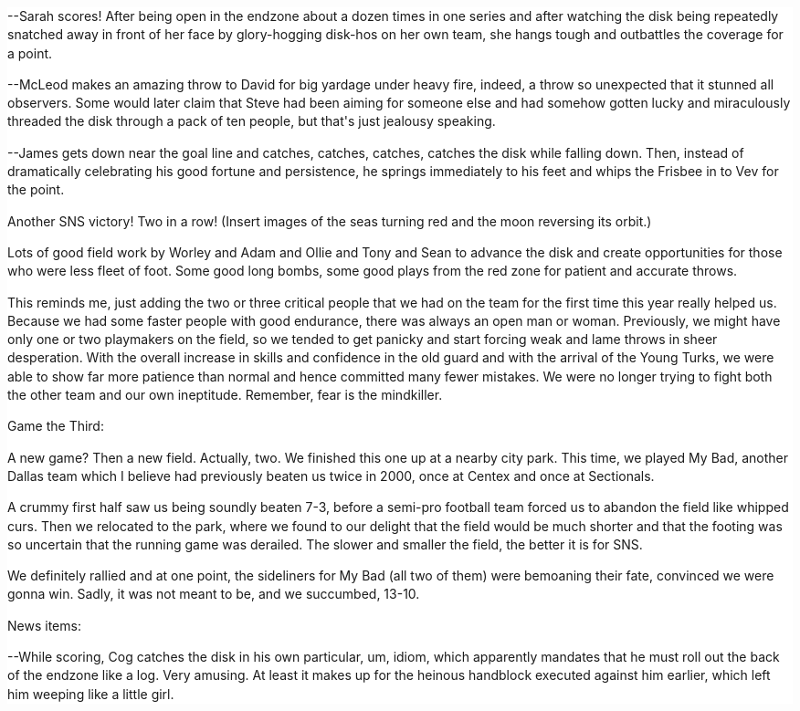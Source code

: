 --Sarah scores! After being open in the endzone about a dozen times in one
series and after watching the disk being repeatedly snatched away in front
of her face by glory-hogging disk-hos on her own team, she hangs tough and
outbattles the coverage for a point.

--McLeod makes an amazing throw to David for big yardage under heavy fire,
indeed, a throw so unexpected that it stunned all observers. Some would
later claim that Steve had been aiming for someone else and had somehow
gotten lucky and miraculously threaded the disk through a pack of ten
people, but that's just jealousy speaking.

--James gets down near the goal line and catches, catches, catches, catches
the disk while falling down. Then, instead of dramatically celebrating his
good fortune and persistence, he springs immediately to his feet and whips
the Frisbee in to Vev for the point.

Another SNS victory! Two in a row! (Insert images of the seas turning red
and the moon reversing its orbit.)

Lots of good field work by Worley and Adam and Ollie and Tony and Sean to
advance the disk and create opportunities for those who were less fleet of
foot. Some good long bombs, some good plays from the red zone for patient
and accurate throws.

This reminds me, just adding the two or three critical people that we had on
the team for the first time this year really helped us. Because we had some
faster people with good endurance, there was always an open man or woman.
Previously, we might have only one or two playmakers on the field, so we
tended to get panicky and start forcing weak and lame throws in sheer
desperation. With the overall increase in skills and confidence in the old
guard and with the arrival of the Young Turks, we were able to show far more
patience than normal and hence committed many fewer mistakes. We were no
longer trying to fight both the other team and our own ineptitude. Remember,
fear is the mindkiller.

Game the Third:

A new game? Then a new field. Actually, two. We finished this one up at a
nearby city park. This time, we played My Bad, another Dallas team which I
believe had previously beaten us twice in 2000, once at Centex and once at
Sectionals.

A crummy first half saw us being soundly beaten 7-3, before a semi-pro
football team forced us to abandon the field like whipped curs. Then we
relocated to the park, where we found to our delight that the field would be
much shorter and that the footing was so uncertain that the running game was
derailed. The slower and smaller the field, the better it is for SNS.

We definitely rallied and at one point, the sideliners for My Bad (all two
of them) were bemoaning their fate, convinced we were gonna win. Sadly, it
was not meant to be, and we succumbed, 13-10.

News items:

--While scoring, Cog catches the disk in his own particular, um, idiom,
which apparently mandates that he must roll out the back of the endzone like
a log. Very amusing. At least it makes up for the heinous handblock executed
against him earlier, which left him weeping like a little girl.
